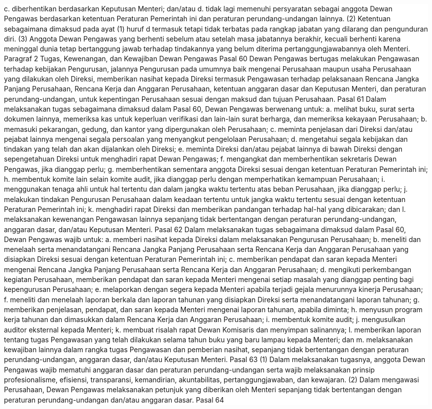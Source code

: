 c. diberhentikan berdasarkan Keputusan Menteri; dan/atau d. tidak lagi memenuhi persyaratan sebagai anggota Dewan Pengawas berdasarkan ketentuan Peraturan Pemerintah ini dan peraturan perundang-undangan lainnya.
(2) Ketentuan sebagaimana dimaksud pada ayat (1) huruf d termasuk tetapi tidak terbatas pada rangkap jabatan yang dilarang dan pengunduran diri.
(3) Anggota Dewan Pengawas yang berhenti sebelum atau setelah masa jabatannya berakhir, kecuali berhenti karena meninggal dunia tetap bertanggung jawab terhadap tindakannya yang belum diterima pertanggungjawabannya oleh Menteri. Paragraf 2 Tugas, Kewenangan, dan Kewajiban Dewan Pengawas
Pasal 60
Dewan Pengawas bertugas melakukan Pengawasan terhadap kebijakan Pengurusan, jalannya Pengurusan pada umumnya baik mengenai Perusahaan maupun usaha Perusahaan yang dilakukan oleh Direksi, memberikan nasihat kepada Direksi termasuk Pengawasan terhadap pelaksanaan Rencana Jangka Panjang Perusahaan, Rencana Kerja dan Anggaran Perusahaan, ketentuan anggaran dasar dan Keputusan Menteri, dan peraturan perundang-undangan, untuk kepentingan Perusahaan sesuai dengan maksud dan tujuan Perusahaan.
Pasal 61
Dalam melaksanakan tugas sebagaimana dimaksud dalam Pasal 60, Dewan Pengawas berwenang untuk:
a. melihat buku, surat serta dokumen lainnya, memeriksa kas untuk keperluan verifikasi dan lain-lain surat berharga, dan memeriksa kekayaan Perusahaan;
b. memasuki pekarangan, gedung, dan kantor yang dipergunakan oleh Perusahaan;
c. meminta penjelasan dari Direksi dan/atau pejabat lainnya mengenai segala persoalan yang menyangkut pengelolaan Perusahaan;
d. mengetahui segala kebijakan dan tindakan yang telah dan akan dijalankan oleh Direksi;
e. meminta Direksi dan/atau pejabat lainnya di bawah Direksi dengan sepengetahuan Direksi untuk menghadiri rapat Dewan Pengawas;
f. mengangkat dan memberhentikan sekretaris Dewan Pengawas, jika dianggap perlu;
g. memberhentikan sementara anggota Direksi sesuai dengan ketentuan Peraturan Pemerintah ini;
h. membentuk komite lain selain komite audit, jika dianggap perlu dengan memperhatikan kemampuan Perusahaan;
i. menggunakan tenaga ahli untuk hal tertentu dan dalam jangka waktu tertentu atas beban Perusahaan, jika dianggap perlu;
j. melakukan tindakan Pengurusan Perusahaan dalam keadaan tertentu untuk jangka waktu tertentu sesuai dengan ketentuan Peraturan Pemerintah ini;
k. menghadiri rapat Direksi dan memberikan pandangan terhadap hal-hal yang dibicarakan; dan
l. melaksanakan kewenangan Pengawasan lainnya sepanjang tidak bertentangan dengan peraturan perundang-undangan, anggaran dasar, dan/atau Keputusan Menteri.
Pasal 62
Dalam melaksanakan tugas sebagaimana dimaksud dalam Pasal 60, Dewan Pengawas wajib untuk:
a. memberi nasihat kepada Direksi dalam melaksanakan Pengurusan Perusahaan;
b. meneliti dan menelaah serta menandatangani Rencana Jangka Panjang Perusahaan serta Rencana Kerja dan Anggaran Perusahaan yang disiapkan Direksi sesuai dengan ketentuan Peraturan Pemerintah ini;
c. memberikan pendapat dan saran kepada Menteri mengenai Rencana Jangka Panjang Perusahaan serta Rencana Kerja dan Anggaran Perusahaan;
d. mengikuti perkembangan kegiatan Perusahaan, memberikan pendapat dan saran kepada Menteri mengenai setiap masalah yang dianggap penting bagi kepengurusan Perusahaan;
e. melaporkan dengan segera kepada Menteri apabila terjadi gejala menurunnya kinerja Perusahaan;
f. meneliti dan menelaah laporan berkala dan laporan tahunan yang disiapkan Direksi serta menandatangani laporan tahunan;
g. memberikan penjelasan, pendapat, dan saran kepada Menteri mengenai laporan tahunan, apabila diminta;
h. menyusun program kerja tahunan dan dimasukkan dalam Rencana Kerja dan Anggaran Perusahaan;
i. membentuk komite audit;
j. mengusulkan auditor eksternal kepada Menteri;
k. membuat risalah rapat Dewan Komisaris dan menyimpan salinannya;
l. memberikan laporan tentang tugas Pengawasan yang telah dilakukan selama tahun buku yang baru lampau kepada Menteri; dan
m. melaksanakan kewajiban lainnya dalam rangka tugas Pengawasan dan pemberian nasihat, sepanjang tidak bertentangan dengan peraturan perundang-undangan, anggaran dasar, dan/atau Keputusan Menteri.
Pasal 63
(1) Dalam melaksanakan tugasnya, anggota Dewan Pengawas wajib mematuhi anggaran dasar dan peraturan perundang-undangan serta wajib melaksanakan prinsip profesionalisme, efisiensi, transparansi, kemandirian, akuntabilitas, pertanggungjawaban, dan kewajaran.
(2) Dalam mengawasi Perusahaan, Dewan Pengawas melaksanakan petunjuk yang diberikan oleh Menteri sepanjang tidak bertentangan dengan peraturan perundang-undangan dan/atau anggaran dasar.
Pasal 64